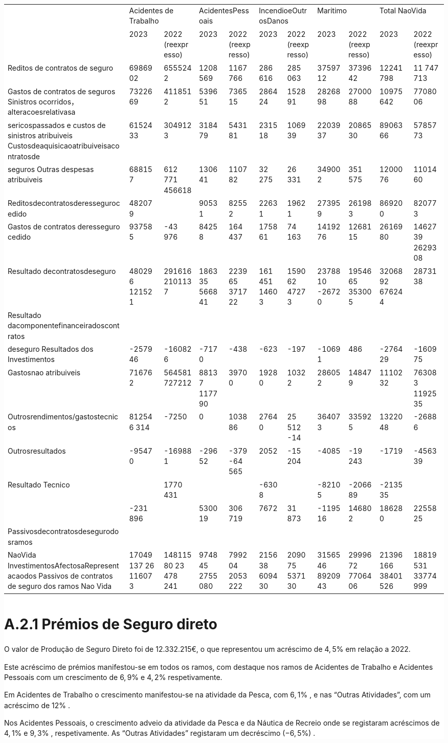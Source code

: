<html><body><table><tr><td></td><td colspan="2">Acidentes de Trabalho</td><td colspan="2">AcidentesPessoais</td><td colspan="2">IncendioeOutrosDanos</td><td colspan="2">Maritimo</td><td colspan="2">Total NaoVida</td></tr><tr><td></td><td>2023</td><td>2022 (reexpresso)</td><td>2023</td><td>2022 (reexpresso)</td><td>2023</td><td>2022 (reexpresso)</td><td>2023</td><td>2022 (reexpresso)</td><td>2023</td><td>2022 (reexpresso)</td></tr><tr><td>Reditos de contratos de seguro</td><td>6986902</td><td>6555242</td><td>1208569</td><td>1167766</td><td>286 616</td><td>285 063</td><td>3759712</td><td>3739642</td><td>12241798</td><td>11 747 713</td></tr><tr><td>Gastos de contratos de seguros Sinistros ocorridos，alteracoesrelativasa</td><td>7322669</td><td>4118512</td><td>539651</td><td>736515</td><td>286424</td><td>152891</td><td>2826898</td><td>2700088</td><td>10975642</td><td>7708006</td></tr><tr><td>sericospassados e custos de sinistros atribuiveis Custosdeaquisicaoatribuiveisacontratosde</td><td>6152433</td><td>3049123</td><td>318479</td><td>543181</td><td>231518</td><td>106939</td><td>2203937</td><td>2086530</td><td>8906366</td><td>5785773</td></tr><tr><td>seguros Outras despesas atribuiveis</td><td>688157</td><td>612 771 456618</td><td>130641</td><td>110782</td><td>32 275</td><td>26 331</td><td>349002</td><td>351 575</td><td>1200076</td><td>1101460</td></tr><tr><td>Reditosdecontratosderessegurocedido</td><td>482079</td><td></td><td>90531</td><td>82552</td><td>22631</td><td>19621</td><td>273959</td><td>261983</td><td>869200</td><td>820773</td></tr><tr><td>Gastos de contratos deresseguro cedido</td><td>937585</td><td>-43 976</td><td>84258</td><td>164 437</td><td>175861</td><td>74 163</td><td>1419276</td><td>1268115</td><td>2616980</td><td>1462739 2629308</td></tr><tr><td>Resultado decontratosdeseguro</td><td>480296 121521</td><td>291616 2101137</td><td>186335 566841</td><td>223965 371722</td><td>161 451 14603</td><td>159062 47273</td><td>2378810 -26720</td><td>1954665 353005</td><td>3206892 676244</td><td>2873138</td></tr><tr><td>Resultado dacomponentefinanceiradoscontratos</td><td></td><td></td><td></td><td></td><td></td><td></td><td></td><td></td><td></td><td></td></tr><tr><td>deseguro Resultados dos Investimentos</td><td>-257946</td><td>-160826</td><td>-7170</td><td>-438</td><td>-623</td><td>-197</td><td>-10691</td><td>486</td><td>-276429</td><td>-160975</td></tr><tr><td>Gastosnao atribuiveis</td><td>716762</td><td>564581 727212</td><td>88137 117790</td><td>39700</td><td>19280</td><td>10322</td><td>286052</td><td>148479</td><td>1110232</td><td>763083 1192535</td></tr><tr><td>Outrosrendimentos/gastostecnicos</td><td>812546 314</td><td>-7250</td><td>0</td><td>103886</td><td>27640</td><td>25 512 -14</td><td>364073</td><td>335925</td><td>1322048</td><td>-26886</td></tr><tr><td>Outrosresultados</td><td>-95470</td><td>-169881</td><td>-29652</td><td>-379 -64 565</td><td>2052</td><td>-15 204</td><td>-4085</td><td>-19 243</td><td>-1719</td><td>-456339</td></tr><tr><td>Resultado Tecnico</td><td></td><td>1770 431</td><td></td><td></td><td>-6308</td><td></td><td>-82105</td><td>-206689</td><td>-213535</td><td></td></tr><tr><td></td><td>-231 896</td><td></td><td>530019</td><td>306 719</td><td>7672</td><td>31 873</td><td>-119516</td><td>146802</td><td>186280</td><td>2255825</td></tr><tr><td>Passivosdecontratosdesegurodosramos</td><td></td><td></td><td></td><td></td><td></td><td></td><td></td><td></td><td></td><td></td></tr><tr><td>NaoVida InvestimentosAfectosaRepresentacaodos Passivos de contratos de seguro dos ramos Nao Vida</td><td>17049137 26 116073</td><td>14811580 23 478 241</td><td>974845 2755080</td><td>799204 2053 222</td><td>215638 609430</td><td>209075 537130</td><td>3156546 8920943</td><td>2999672 7706406</td><td>21396166 38401526</td><td>18819531 33774999</td></tr></table></body></html>  

# A.2.1 Prémios de Seguro direto  

O valor de Produção de Seguro Direto foi de 12.332.215€, o que representou um acréscimo de $4,5\%$ em relação a 2022.  

Este acréscimo de prémios manifestou-se em todos os ramos, com destaque nos ramos de Acidentes de Trabalho e Acidentes Pessoais com um crescimento de $6,9\%$ e $4,2\%$ respetivamente.  

Em Acidentes de Trabalho o crescimento manifestou-se na atividade da Pesca, com $6,1\%$ , e nas “Outras Atividades”, com um acréscimo de $12\%$ .  

Nos Acidentes Pessoais, o crescimento adveio da atividade da Pesca e da Náutica de Recreio onde se registaram acréscimos de $4,1\%$ e $9,3\%$ , respetivamente. As “Outras Atividades” registaram um decréscimo $(-6,5\%)$ .  
